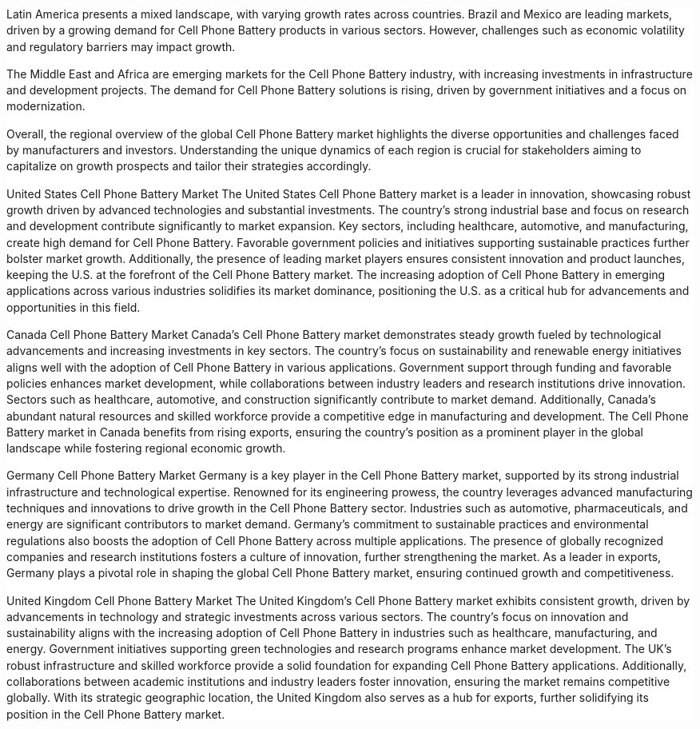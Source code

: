 Latin America presents a mixed landscape, with varying growth rates across countries. Brazil and Mexico are leading markets, driven by a growing demand for Cell Phone Battery products in various sectors. However, challenges such as economic volatility and regulatory barriers may impact growth.

The Middle East and Africa are emerging markets for the Cell Phone Battery industry, with increasing investments in infrastructure and development projects. The demand for Cell Phone Battery solutions is rising, driven by government initiatives and a focus on modernization.

Overall, the regional overview of the global Cell Phone Battery market highlights the diverse opportunities and challenges faced by manufacturers and investors. Understanding the unique dynamics of each region is crucial for stakeholders aiming to capitalize on growth prospects and tailor their strategies accordingly.

United States Cell Phone Battery Market
The United States Cell Phone Battery market is a leader in innovation, showcasing robust growth driven by advanced technologies and substantial investments. The country’s strong industrial base and focus on research and development contribute significantly to market expansion. Key sectors, including healthcare, automotive, and manufacturing, create high demand for Cell Phone Battery. Favorable government policies and initiatives supporting sustainable practices further bolster market growth. Additionally, the presence of leading market players ensures consistent innovation and product launches, keeping the U.S. at the forefront of the Cell Phone Battery market. The increasing adoption of Cell Phone Battery in emerging applications across various industries solidifies its market dominance, positioning the U.S. as a critical hub for advancements and opportunities in this field.

Canada Cell Phone Battery Market
Canada’s Cell Phone Battery market demonstrates steady growth fueled by technological advancements and increasing investments in key sectors. The country’s focus on sustainability and renewable energy initiatives aligns well with the adoption of Cell Phone Battery in various applications. Government support through funding and favorable policies enhances market development, while collaborations between industry leaders and research institutions drive innovation. Sectors such as healthcare, automotive, and construction significantly contribute to market demand. Additionally, Canada’s abundant natural resources and skilled workforce provide a competitive edge in manufacturing and development. The Cell Phone Battery market in Canada benefits from rising exports, ensuring the country’s position as a prominent player in the global landscape while fostering regional economic growth.

Germany Cell Phone Battery Market
Germany is a key player in the Cell Phone Battery market, supported by its strong industrial infrastructure and technological expertise. Renowned for its engineering prowess, the country leverages advanced manufacturing techniques and innovations to drive growth in the Cell Phone Battery sector. Industries such as automotive, pharmaceuticals, and energy are significant contributors to market demand. Germany’s commitment to sustainable practices and environmental regulations also boosts the adoption of Cell Phone Battery across multiple applications. The presence of globally recognized companies and research institutions fosters a culture of innovation, further strengthening the market. As a leader in exports, Germany plays a pivotal role in shaping the global Cell Phone Battery market, ensuring continued growth and competitiveness.

United Kingdom Cell Phone Battery Market
The United Kingdom’s Cell Phone Battery market exhibits consistent growth, driven by advancements in technology and strategic investments across various sectors. The country’s focus on innovation and sustainability aligns with the increasing adoption of Cell Phone Battery in industries such as healthcare, manufacturing, and energy. Government initiatives supporting green technologies and research programs enhance market development. The UK’s robust infrastructure and skilled workforce provide a solid foundation for expanding Cell Phone Battery applications. Additionally, collaborations between academic institutions and industry leaders foster innovation, ensuring the market remains competitive globally. With its strategic geographic location, the United Kingdom also serves as a hub for exports, further solidifying its position in the Cell Phone Battery market.
